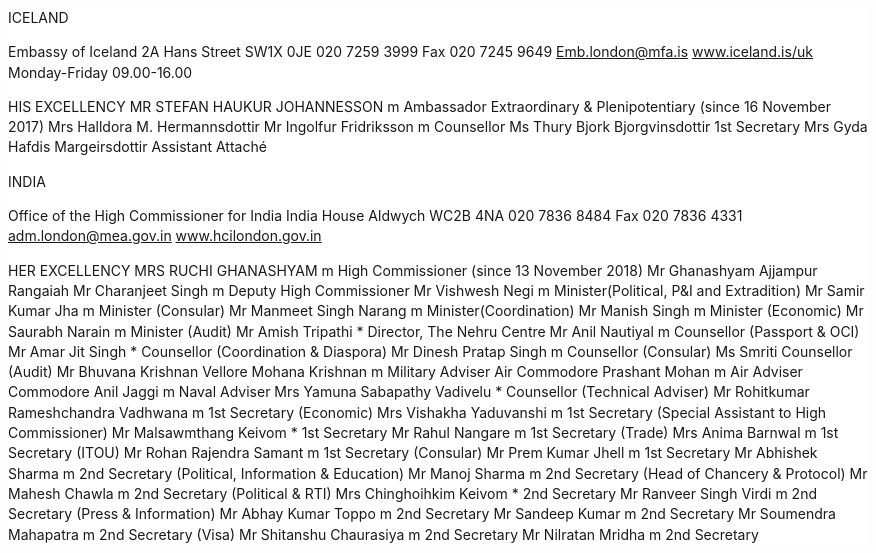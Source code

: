 
ICELAND

Embassy of Iceland
2A Hans Street SW1X 0JE
020 7259 3999
Fax 020 7245 9649
Emb.london@mfa.is
www.iceland.is/uk
Monday-Friday 09.00-16.00

HIS EXCELLENCY MR STEFAN HAUKUR JOHANNESSON  m  Ambassador Extraordinary & Plenipotentiary (since 16 November 2017)
Mrs Halldora M. Hermannsdottir
Mr Ingolfur Fridriksson  m  Counsellor
Ms Thury Bjork Bjorgvinsdottir  1st Secretary
Mrs Gyda Hafdis Margeirsdottir  Assistant Attaché


INDIA

Office of the High Commissioner for India
India House Aldwych WC2B 4NA
020 7836 8484
Fax 020 7836 4331
adm.london@mea.gov.in
www.hcilondon.gov.in
 
HER EXCELLENCY MRS RUCHI GHANASHYAM  m  High Commissioner (since 13 November 2018)
Mr Ghanashyam Ajjampur Rangaiah
Mr Charanjeet Singh  m  Deputy High Commissioner
Mr Vishwesh Negi  m  Minister(Political, P&I and Extradition)
Mr Samir Kumar Jha  m  Minister (Consular)
Mr Manmeet Singh Narang  m  Minister(Coordination) 
Mr Manish Singh  m  Minister (Economic)
Mr Saurabh Narain  m  Minister (Audit)
Mr Amish Tripathi  *  Director, The Nehru Centre
Mr Anil Nautiyal  m  Counsellor (Passport & OCI)
Mr Amar Jit Singh  *  Counsellor (Coordination & Diaspora)
Mr Dinesh Pratap Singh  m  Counsellor (Consular)
Ms Smriti  Counsellor (Audit)
Mr Bhuvana Krishnan Vellore Mohana Krishnan  m  Military Adviser
Air Commodore Prashant Mohan  m  Air Adviser
Commodore  Anil Jaggi  m  Naval Adviser
Mrs Yamuna Sabapathy Vadivelu  *  Counsellor (Technical Adviser)
Mr Rohitkumar Rameshchandra Vadhwana  m  1st Secretary (Economic)
Mrs Vishakha Yaduvanshi  m  1st Secretary (Special Assistant to High Commissioner)
Mr Malsawmthang Keivom * 1st Secretary
Mr Rahul Nangare  m  1st Secretary (Trade)
Mrs Anima Barnwal  m  1st Secretary (ITOU)
Mr Rohan Rajendra Samant  m  1st Secretary (Consular)
Mr Prem Kumar Jhell  m  1st Secretary
Mr Abhishek Sharma  m  2nd Secretary (Political, Information & Education)
Mr Manoj Sharma  m  2nd Secretary (Head of Chancery & Protocol)
Mr Mahesh Chawla  m  2nd Secretary (Political & RTI)
Mrs Chinghoihkim Keivom * 2nd Secretary
Mr Ranveer Singh Virdi  m  2nd Secretary (Press & Information)
Mr Abhay Kumar Toppo  m  2nd Secretary
Mr Sandeep Kumar  m  2nd Secretary
Mr Soumendra Mahapatra  m  2nd Secretary (Visa)
Mr Shitanshu Chaurasiya m 2nd Secretary
Mr Nilratan Mridha  m  2nd Secretary
